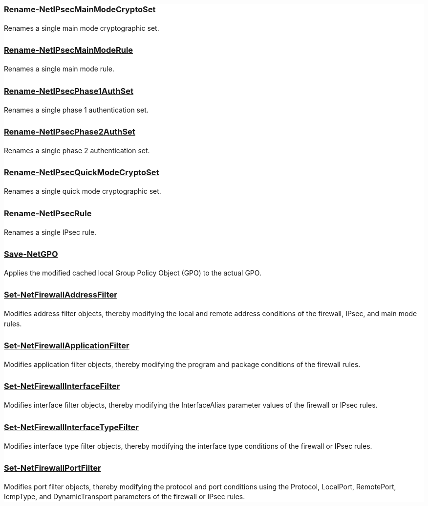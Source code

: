 ### [Rename-NetIPsecMainModeCryptoSet](./Rename-NetIPsecMainModeCryptoSet.md)
Renames a single main mode cryptographic set.

### [Rename-NetIPsecMainModeRule](./Rename-NetIPsecMainModeRule.md)
Renames a single main mode rule.

### [Rename-NetIPsecPhase1AuthSet](./Rename-NetIPsecPhase1AuthSet.md)
Renames a single phase 1 authentication set.

### [Rename-NetIPsecPhase2AuthSet](./Rename-NetIPsecPhase2AuthSet.md)
Renames a single phase 2 authentication set.

### [Rename-NetIPsecQuickModeCryptoSet](./Rename-NetIPsecQuickModeCryptoSet.md)
Renames a single quick mode cryptographic set.

### [Rename-NetIPsecRule](./Rename-NetIPsecRule.md)
Renames a single IPsec rule.

### [Save-NetGPO](./Save-NetGPO.md)
Applies the modified cached local Group Policy Object (GPO) to the actual GPO.

### [Set-NetFirewallAddressFilter](./Set-NetFirewallAddressFilter.md)
Modifies address filter objects, thereby modifying the local and remote address conditions of the firewall, IPsec, and main mode rules.

### [Set-NetFirewallApplicationFilter](./Set-NetFirewallApplicationFilter.md)
Modifies application filter objects, thereby modifying the program and package conditions of the firewall rules.

### [Set-NetFirewallInterfaceFilter](./Set-NetFirewallInterfaceFilter.md)
Modifies interface filter objects, thereby modifying the InterfaceAlias parameter values of the firewall or IPsec rules.

### [Set-NetFirewallInterfaceTypeFilter](./Set-NetFirewallInterfaceTypeFilter.md)
Modifies interface type filter objects, thereby modifying the interface type conditions of the firewall or IPsec rules.

### [Set-NetFirewallPortFilter](./Set-NetFirewallPortFilter.md)
Modifies port filter objects, thereby modifying the protocol and port conditions using the Protocol, LocalPort, RemotePort, IcmpType, and DynamicTransport parameters of the firewall or IPsec rules.
